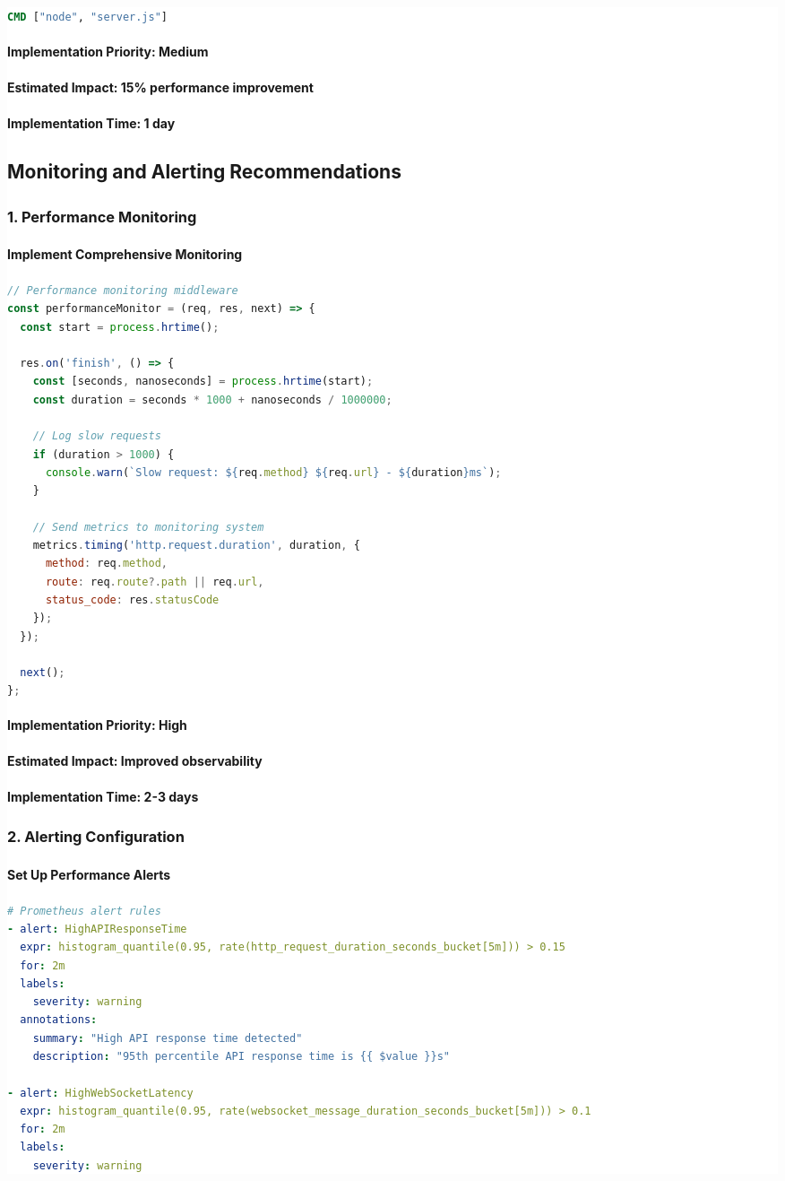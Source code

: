 ```dockerfile
CMD ["node", "server.js"]
```

#### Implementation Priority: **Medium**
#### Estimated Impact: **15% performance improvement**
#### Implementation Time: **1 day**

## Monitoring and Alerting Recommendations

### 1. Performance Monitoring

#### Implement Comprehensive Monitoring
```javascript
// Performance monitoring middleware
const performanceMonitor = (req, res, next) => {
  const start = process.hrtime();
  
  res.on('finish', () => {
    const [seconds, nanoseconds] = process.hrtime(start);
    const duration = seconds * 1000 + nanoseconds / 1000000;
    
    // Log slow requests
    if (duration > 1000) {
      console.warn(`Slow request: ${req.method} ${req.url} - ${duration}ms`);
    }
    
    // Send metrics to monitoring system
    metrics.timing('http.request.duration', duration, {
      method: req.method,
      route: req.route?.path || req.url,
      status_code: res.statusCode
    });
  });
  
  next();
};
```

#### Implementation Priority: **High**
#### Estimated Impact: **Improved observability**
#### Implementation Time: **2-3 days**

### 2. Alerting Configuration

#### Set Up Performance Alerts
```yaml
# Prometheus alert rules
- alert: HighAPIResponseTime
  expr: histogram_quantile(0.95, rate(http_request_duration_seconds_bucket[5m])) > 0.15
  for: 2m
  labels:
    severity: warning
  annotations:
    summary: "High API response time detected"
    description: "95th percentile API response time is {{ $value }}s"

- alert: HighWebSocketLatency
  expr: histogram_quantile(0.95, rate(websocket_message_duration_seconds_bucket[5m])) > 0.1
  for: 2m
  labels:
    severity: warning
```
